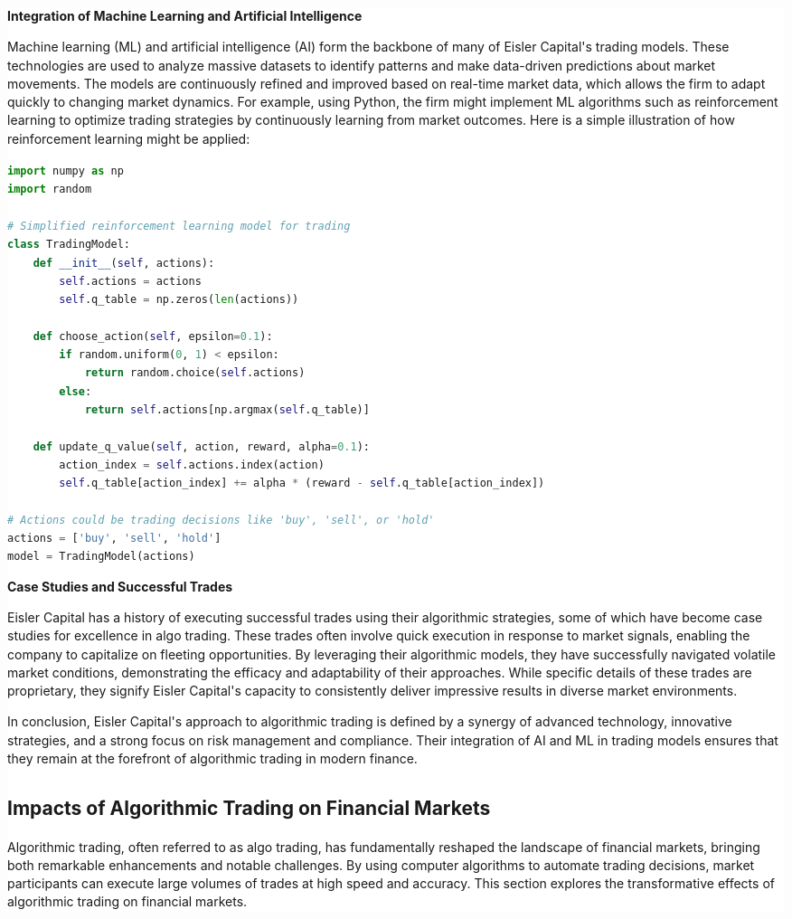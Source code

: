 **Integration of Machine Learning and Artificial Intelligence**

Machine learning (ML) and artificial intelligence (AI) form the backbone of many of Eisler Capital's trading models. These technologies are used to analyze massive datasets to identify patterns and make data-driven predictions about market movements. The models are continuously refined and improved based on real-time market data, which allows the firm to adapt quickly to changing market dynamics. For example, using Python, the firm might implement ML algorithms such as reinforcement learning to optimize trading strategies by continuously learning from market outcomes. Here is a simple illustration of how reinforcement learning might be applied:

```python
import numpy as np
import random

# Simplified reinforcement learning model for trading
class TradingModel:
    def __init__(self, actions):
        self.actions = actions
        self.q_table = np.zeros(len(actions))

    def choose_action(self, epsilon=0.1):
        if random.uniform(0, 1) < epsilon:
            return random.choice(self.actions)
        else:
            return self.actions[np.argmax(self.q_table)]
    
    def update_q_value(self, action, reward, alpha=0.1):
        action_index = self.actions.index(action)
        self.q_table[action_index] += alpha * (reward - self.q_table[action_index])

# Actions could be trading decisions like 'buy', 'sell', or 'hold'
actions = ['buy', 'sell', 'hold']
model = TradingModel(actions)
```

**Case Studies and Successful Trades**

Eisler Capital has a history of executing successful trades using their algorithmic strategies, some of which have become case studies for excellence in algo trading. These trades often involve quick execution in response to market signals, enabling the company to capitalize on fleeting opportunities. By leveraging their algorithmic models, they have successfully navigated volatile market conditions, demonstrating the efficacy and adaptability of their approaches. While specific details of these trades are proprietary, they signify Eisler Capital's capacity to consistently deliver impressive results in diverse market environments.

In conclusion, Eisler Capital's approach to algorithmic trading is defined by a synergy of advanced technology, innovative strategies, and a strong focus on risk management and compliance. Their integration of AI and ML in trading models ensures that they remain at the forefront of algorithmic trading in modern finance.


## Impacts of Algorithmic Trading on Financial Markets

Algorithmic trading, often referred to as algo trading, has fundamentally reshaped the landscape of financial markets, bringing both remarkable enhancements and notable challenges. By using computer algorithms to automate trading decisions, market participants can execute large volumes of trades at high speed and accuracy. This section explores the transformative effects of algorithmic trading on financial markets.
